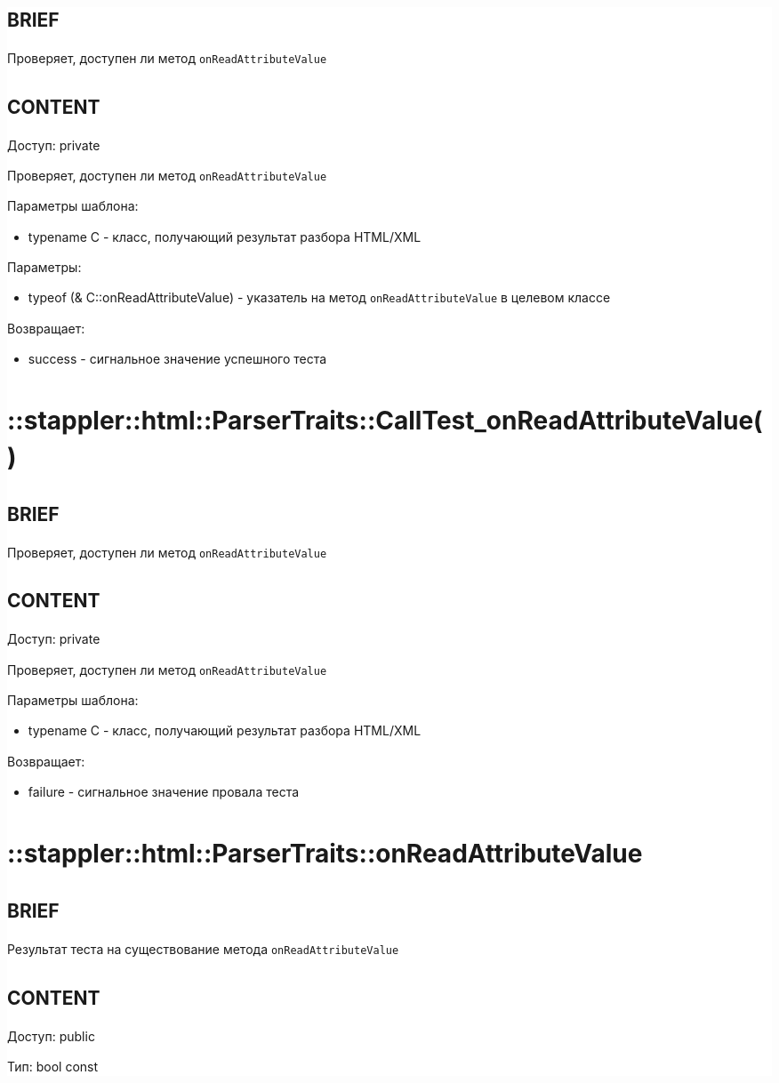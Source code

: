## BRIEF

Проверяет, доступен ли метод `onReadAttributeValue`

## CONTENT

Доступ: private

Проверяет, доступен ли метод `onReadAttributeValue`

Параметры шаблона:
* typename C - класс, получающий результат разбора HTML/XML

Параметры:
* typeof (& C::onReadAttributeValue) - указатель на метод `onReadAttributeValue` в целевом классе

Возвращает:
* success - сигнальное значение успешного теста

# ::stappler::html::ParserTraits<typename>::CallTest_onReadAttributeValue<typename>()

## BRIEF

Проверяет, доступен ли метод `onReadAttributeValue`

## CONTENT

Доступ: private

Проверяет, доступен ли метод `onReadAttributeValue`

Параметры шаблона:
* typename C - класс, получающий результат разбора HTML/XML

Возвращает:
* failure - сигнальное значение провала теста

# ::stappler::html::ParserTraits<typename>::onReadAttributeValue

## BRIEF

Результат теста на существование метода `onReadAttributeValue`

## CONTENT

Доступ: public

Тип: bool const
